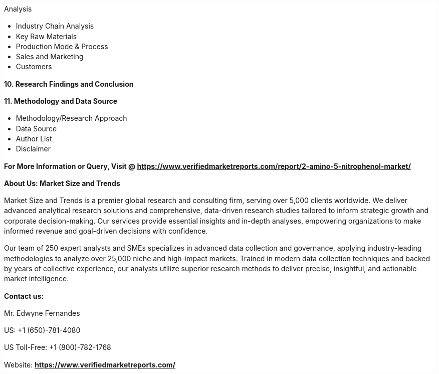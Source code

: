 Analysis</strong></p><ul><li>Industry Chain Analysis</li><li>Key Raw Materials</li><li>Production Mode &amp; Process</li><li>Sales and Marketing</li><li>Customers</li></ul><p><strong>10. Research Findings and Conclusion</strong></p><p><strong>11. Methodology and Data Source</strong></p><ul><li>Methodology/Research Approach</li><li>Data Source</li><li>Author List</li><li>Disclaimer</li></ul></p><p><strong>For More Information or Query, Visit @ <a href="https://www.verifiedmarketreports.com/report/2-amino-5-nitrophenol-market/">https://www.verifiedmarketreports.com/report/2-amino-5-nitrophenol-market/</a></strong></p><p><strong>About Us: Market Size and Trends</strong></p><p>Market Size and Trends is a premier global research and consulting firm, serving over 5,000 clients worldwide. We deliver advanced analytical research solutions and comprehensive, data-driven research studies tailored to inform strategic growth and corporate decision-making. Our services provide essential insights and in-depth analyses, empowering organizations to make informed revenue and goal-driven decisions with confidence.</p><p>Our team of 250 expert analysts and SMEs specializes in advanced data collection and governance, applying industry-leading methodologies to analyze over 25,000 niche and high-impact markets. Trained in modern data collection techniques and backed by years of collective experience, our analysts utilize superior research methods to deliver precise, insightful, and actionable market intelligence.</p><p><strong>Contact us:</strong></p><p>Mr. Edwyne Fernandes</p><p>US: +1 (650)-781-4080</p><p>US Toll-Free: +1 (800)-782-1768</p><p>Website: <strong><a href="https://www.verifiedmarketreports.com/">https://www.verifiedmarketreports.com/</a></strong></p>
